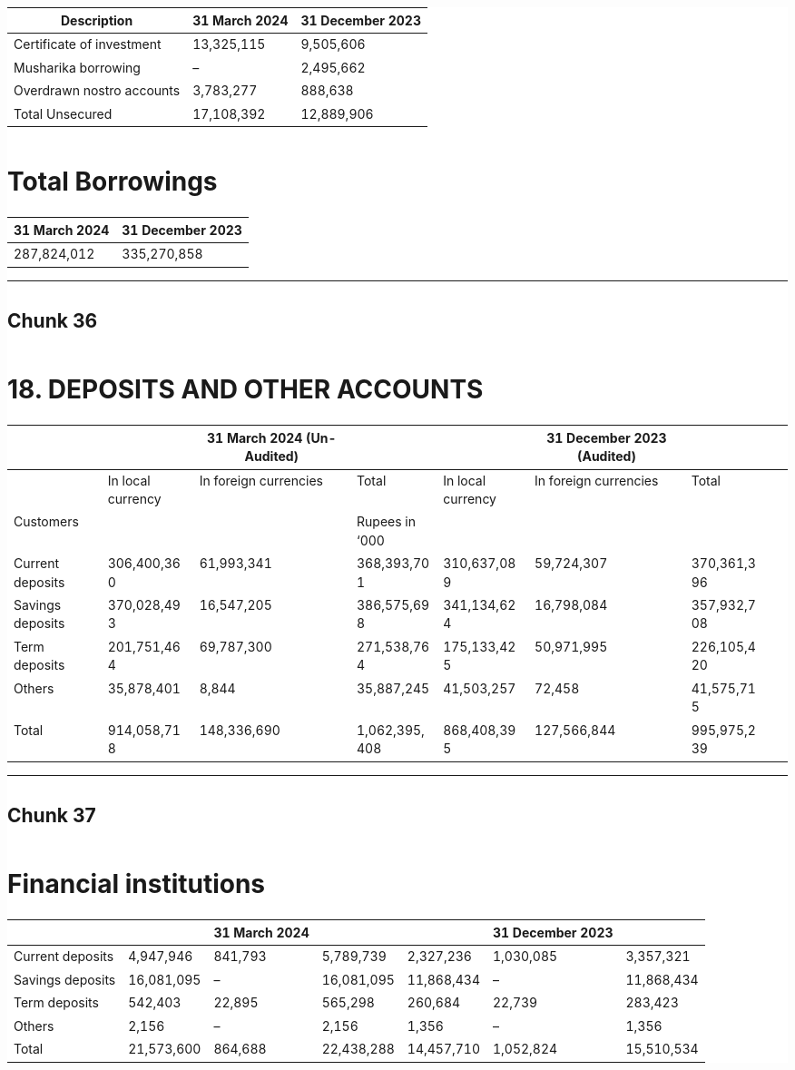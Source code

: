 |Description|31 March 2024|31 December 2023|
|---|---|---|
|Certificate of investment|13,325,115|9,505,606|
|Musharika borrowing|–|2,495,662|
|Overdrawn nostro accounts|3,783,277|888,638|
|Total Unsecured|17,108,392|12,889,906|

# Total Borrowings

|31 March 2024|31 December 2023|
|---|---|
|287,824,012|335,270,858|

---

## Chunk 36

# 18. DEPOSITS AND OTHER ACCOUNTS

| | |31 March 2024 (Un-Audited)| | |31 December 2023 (Audited)| | | |
|---|---|---|---|---|---|---|---|---|
| |In local currency|In foreign currencies|Total|In local currency|In foreign currencies|Total| | |
|Customers| | |Rupees in ‘000| | | | | |
|Current deposits|306,400,360|61,993,341|368,393,701|310,637,089|59,724,307|370,361,396| | |
|Savings deposits|370,028,493|16,547,205|386,575,698|341,134,624|16,798,084|357,932,708| | |
|Term deposits|201,751,464|69,787,300|271,538,764|175,133,425|50,971,995|226,105,420| | |
|Others|35,878,401|8,844|35,887,245|41,503,257|72,458|41,575,715| | |
|Total|914,058,718|148,336,690|1,062,395,408|868,408,395|127,566,844|995,975,239| | |

---

## Chunk 37

# Financial institutions

| | |31 March 2024| | |31 December 2023| |
|---|---|---|---|---|---|---|
|Current deposits|4,947,946|841,793|5,789,739|2,327,236|1,030,085|3,357,321|
|Savings deposits|16,081,095|–|16,081,095|11,868,434|–|11,868,434|
|Term deposits|542,403|22,895|565,298|260,684|22,739|283,423|
|Others|2,156|–|2,156|1,356|–|1,356|
|Total|21,573,600|864,688|22,438,288|14,457,710|1,052,824|15,510,534|
